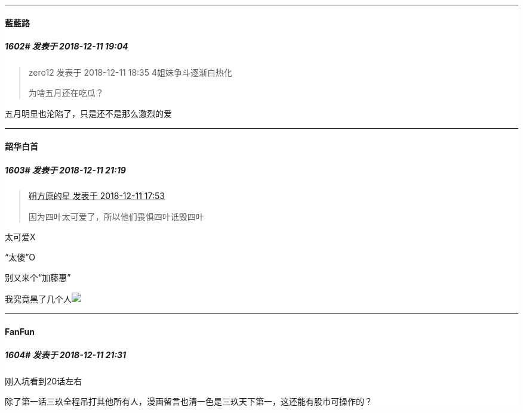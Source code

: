 





*****

####  藍藍路  
##### 1602#       发表于 2018-12-11 19:04



<blockquote>zero12 发表于 2018-12-11 18:35
4姐妹争斗逐渐白热化

为啥五月还在吃瓜？</blockquote>
五月明显也沦陷了，只是还不是那么激烈的爱







*****

####  韶华白首  
##### 1603#       发表于 2018-12-11 21:19



<blockquote><a href="httphttps://bbs.saraba1st.com/2b/forum.php?mod=redirect&amp;goto=findpost&amp;pid=41909743&amp;ptid=1552818" target="_blank">朔方原的星 发表于 2018-12-11 17:53</a>

因为四叶太可爱了，所以他们畏惧四叶诋毁四叶</blockquote>
太可爱X

“太傻”O

别又来个“加藤惠”

我究竟黑了几个人<img src="https://static.saraba1st.com/image/smiley/face2017/065.png" referrerpolicy="no-referrer">







*****

####  FanFun  
##### 1604#       发表于 2018-12-11 21:31




刚入坑看到20话左右

除了第一话三玖全程吊打其他所有人，漫画留言也清一色是三玖天下第一，这还能有股市可操作的？






